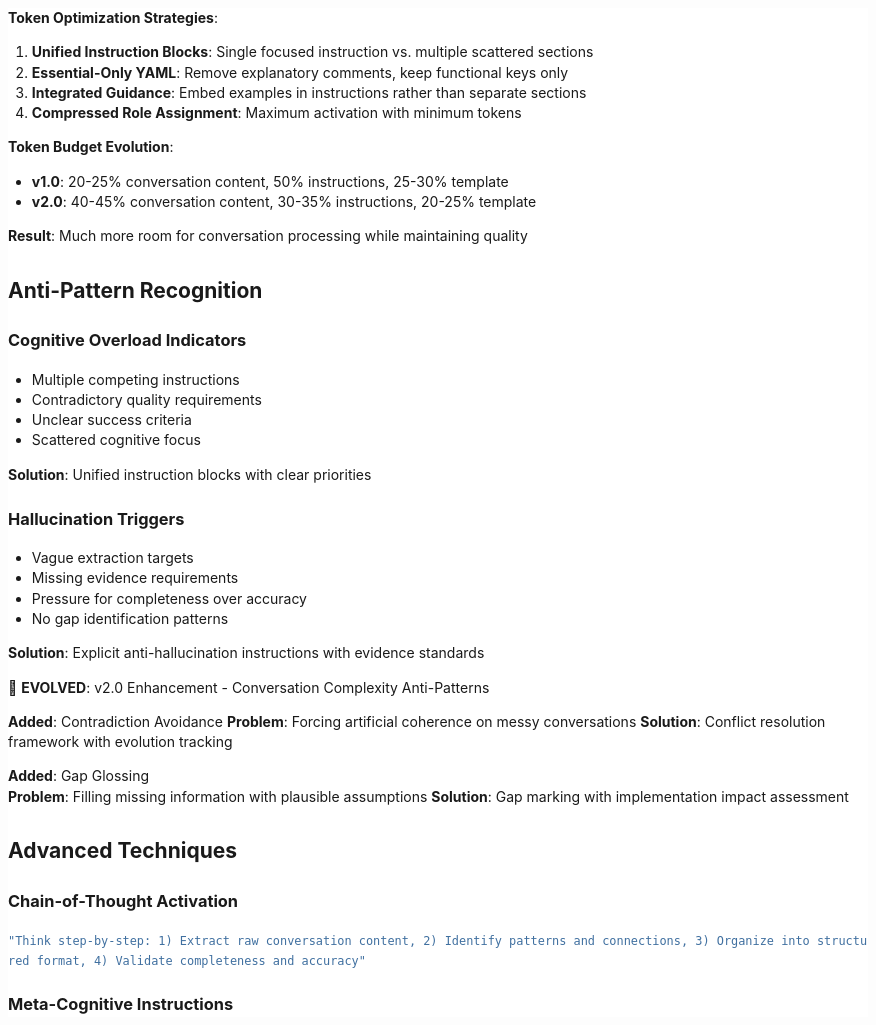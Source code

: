 **Token Optimization Strategies**:

1. **Unified Instruction Blocks**: Single focused instruction vs. multiple scattered sections
2. **Essential-Only YAML**: Remove explanatory comments, keep functional keys only
3. **Integrated Guidance**: Embed examples in instructions rather than separate sections
4. **Compressed Role Assignment**: Maximum activation with minimum tokens

**Token Budget Evolution**:

- **v1.0**: 20-25% conversation content, 50% instructions, 25-30% template
- **v2.0**: 40-45% conversation content, 30-35% instructions, 20-25% template

**Result**: Much more room for conversation processing while maintaining quality

## Anti-Pattern Recognition

### Cognitive Overload Indicators

- Multiple competing instructions
- Contradictory quality requirements
- Unclear success criteria
- Scattered cognitive focus

**Solution**: Unified instruction blocks with clear priorities

### Hallucination Triggers

- Vague extraction targets
- Missing evidence requirements
- Pressure for completeness over accuracy
- No gap identification patterns

**Solution**: Explicit anti-hallucination instructions with evidence standards

🔄 **EVOLVED**: v2.0 Enhancement - Conversation Complexity Anti-Patterns

**Added**: Contradiction Avoidance
**Problem**: Forcing artificial coherence on messy conversations
**Solution**: Conflict resolution framework with evolution tracking

**Added**: Gap Glossing  
**Problem**: Filling missing information with plausible assumptions
**Solution**: Gap marking with implementation impact assessment

## Advanced Techniques

### Chain-of-Thought Activation

```yaml
"Think step-by-step: 1) Extract raw conversation content, 2) Identify patterns and connections, 3) Organize into structured format, 4) Validate completeness and accuracy"
```

### Meta-Cognitive Instructions
